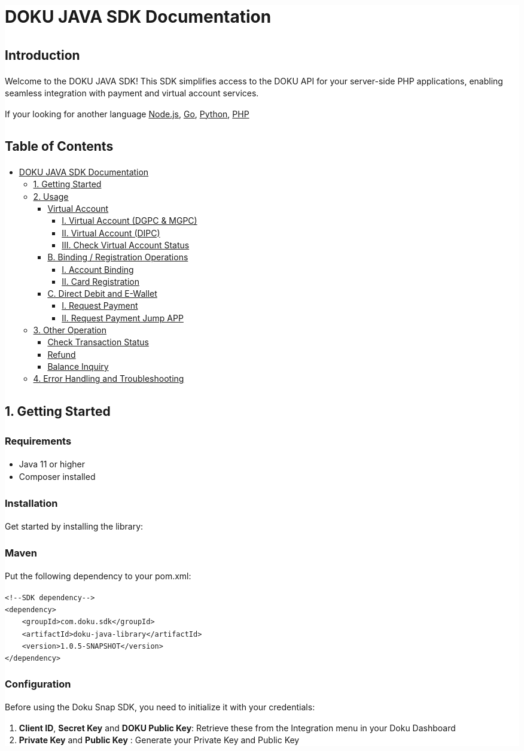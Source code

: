 # DOKU JAVA SDK Documentation

## Introduction
Welcome to the DOKU JAVA SDK! This SDK simplifies access to the DOKU API for your server-side PHP applications, enabling seamless integration with payment and virtual account services.

If your looking for another language  [Node.js](https://github.com/PTNUSASATUINTIARTHA-DOKU/doku-nodejs-library), [Go](https://github.com/PTNUSASATUINTIARTHA-DOKU/doku-golang-library), [Python](https://github.com/PTNUSASATUINTIARTHA-DOKU/doku-python-library), [PHP](https://github.com/PTNUSASATUINTIARTHA-DOKU/doku-php-library)

## Table of Contents
- [DOKU JAVA SDK Documentation](#doku-php-sdk-documentation)
  - [1. Getting Started](#1-getting-started)
  - [2. Usage](#2-usage)
    - [Virtual Account](#virtual-account)
      - [I. Virtual Account (DGPC \& MGPC)](#i-virtual-account-dgpc--mgpc)
      - [II. Virtual Account (DIPC)](#ii-virtual-account-dipc)
      - [III. Check Virtual Account Status](#iii-check-virtual-account-status)
    - [B. Binding / Registration Operations](#b-binding--registration-operations)
      - [I. Account Binding](#i-account-binding)
      - [II. Card Registration](#ii-card-registration)
    - [C. Direct Debit and E-Wallet](#c-direct-debit-and-e-wallet)
      - [I. Request Payment](#i-request-payment)
      - [II. Request Payment Jump APP ](#ii-request-payment-jump-app)
  - [3. Other Operation](#3-other-operation)
    - [Check Transaction Status](#a-check-transaction-status)
    - [Refund](#b-refund)
    - [Balance Inquiry](#c-balance-inquiry)
  - [4. Error Handling and Troubleshooting](#4-error-handling-and-troubleshooting)




## 1. Getting Started

### Requirements
- Java 11 or higher
- Composer installed

### Installation
Get started by installing the library:
### Maven
Put the following dependency to your pom.xml:
```
<!--SDK dependency-->
<dependency>
    <groupId>com.doku.sdk</groupId>
    <artifactId>doku-java-library</artifactId>
    <version>1.0.5-SNAPSHOT</version>
</dependency>
```
### Configuration
Before using the Doku Snap SDK, you need to initialize it with your credentials:
1. **Client ID**, **Secret Key** and **DOKU Public Key**: Retrieve these from the Integration menu in your Doku Dashboard
2. **Private Key** and **Public Key** : Generate your Private Key and Public Key
   